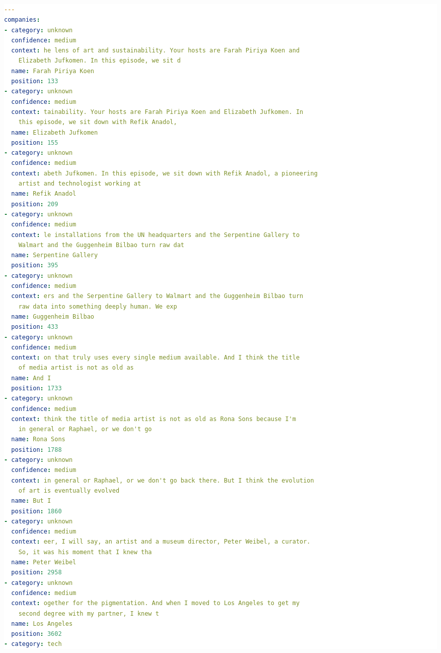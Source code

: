```yaml
---
companies:
- category: unknown
  confidence: medium
  context: he lens of art and sustainability. Your hosts are Farah Piriya Koen and
    Elizabeth Jufkomen. In this episode, we sit d
  name: Farah Piriya Koen
  position: 133
- category: unknown
  confidence: medium
  context: tainability. Your hosts are Farah Piriya Koen and Elizabeth Jufkomen. In
    this episode, we sit down with Refik Anadol,
  name: Elizabeth Jufkomen
  position: 155
- category: unknown
  confidence: medium
  context: abeth Jufkomen. In this episode, we sit down with Refik Anadol, a pioneering
    artist and technologist working at
  name: Refik Anadol
  position: 209
- category: unknown
  confidence: medium
  context: le installations from the UN headquarters and the Serpentine Gallery to
    Walmart and the Guggenheim Bilbao turn raw dat
  name: Serpentine Gallery
  position: 395
- category: unknown
  confidence: medium
  context: ers and the Serpentine Gallery to Walmart and the Guggenheim Bilbao turn
    raw data into something deeply human. We exp
  name: Guggenheim Bilbao
  position: 433
- category: unknown
  confidence: medium
  context: on that truly uses every single medium available. And I think the title
    of media artist is not as old as
  name: And I
  position: 1733
- category: unknown
  confidence: medium
  context: think the title of media artist is not as old as Rona Sons because I'm
    in general or Raphael, or we don't go
  name: Rona Sons
  position: 1788
- category: unknown
  confidence: medium
  context: in general or Raphael, or we don't go back there. But I think the evolution
    of art is eventually evolved
  name: But I
  position: 1860
- category: unknown
  confidence: medium
  context: eer, I will say, an artist and a museum director, Peter Weibel, a curator.
    So, it was his moment that I knew tha
  name: Peter Weibel
  position: 2958
- category: unknown
  confidence: medium
  context: ogether for the pigmentation. And when I moved to Los Angeles to get my
    second degree with my partner, I knew t
  name: Los Angeles
  position: 3602
- category: tech
```